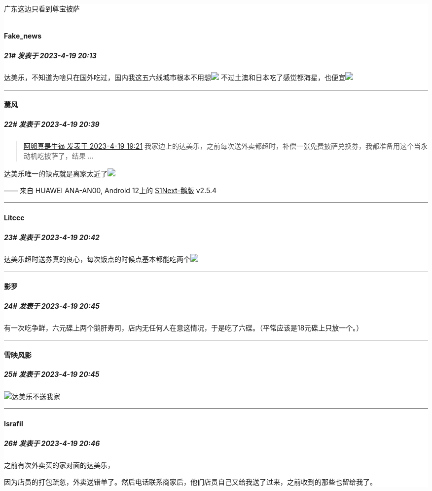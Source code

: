 广东这边只看到尊宝披萨

*****

####  Fake_news  
##### 21#       发表于 2023-4-19 20:13

达美乐，不知道为啥只在国外吃过，国内我这五六线城市根本不用想<img src="https://static.saraba1st.com/image/smiley/face2017/067.png" referrerpolicy="no-referrer">
不过土澳和日本吃了感觉都海星，也便宜<img src="https://static.saraba1st.com/image/smiley/face2017/034.png" referrerpolicy="no-referrer">

*****

####  薰风  
##### 22#       发表于 2023-4-19 20:39

<blockquote><a href="httphttps://bbs.saraba1st.com/2b/forum.php?mod=redirect&amp;goto=findpost&amp;pid=60523495&amp;ptid=2129665" target="_blank">阿卵真是牛逼 发表于 2023-4-19 19:21</a>
我家边上的达美乐，之前每次送外卖都超时，补偿一张免费披萨兑换券，我都准备用这个当永动机吃披萨了，结果 ...</blockquote>
达美乐唯一的缺点就是离家太近了<img src="https://static.saraba1st.com/image/smiley/face2017/020.png" referrerpolicy="no-referrer">

—— 来自 HUAWEI ANA-AN00, Android 12上的 [S1Next-鹅版](https://github.com/ykrank/S1-Next/releases) v2.5.4

*****

####  Litccc  
##### 23#       发表于 2023-4-19 20:42

达美乐超时送券真的良心，每次饭点的时候点基本都能吃两个<img src="https://static.saraba1st.com/image/smiley/face2017/074.png" referrerpolicy="no-referrer">

*****

####  影罗  
##### 24#       发表于 2023-4-19 20:45

有一次吃争鲜，六元碟上两个鹅肝寿司，店内无任何人在意这情况，于是吃了六碟。（平常应该是18元碟上只放一个。）

*****

####  雪映风影  
##### 25#       发表于 2023-4-19 20:45

<img src="https://static.saraba1st.com/image/smiley/animal2017/030.png" referrerpolicy="no-referrer">达美乐不送我家

*****

####  Israfil  
##### 26#       发表于 2023-4-19 20:46

之前有次外卖买的家对面的达美乐，

因为店员的打包疏忽，外卖送错单了。然后电话联系商家后，他们店员自己又给我送了过来，之前收到的那些也留给我了。
